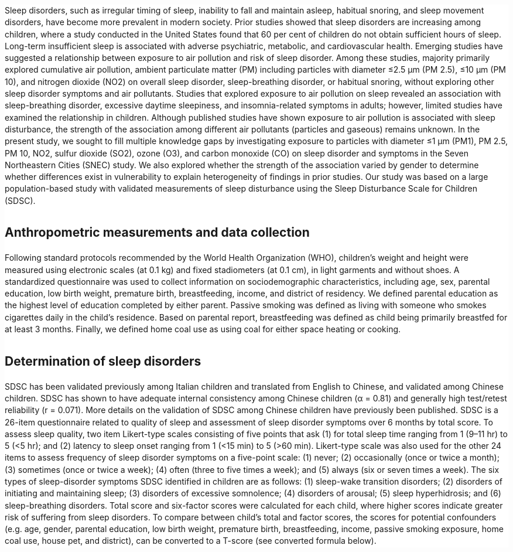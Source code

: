 Sleep disorders, such as irregular timing of sleep, inability to fall and maintain asleep, habitual snoring, and sleep movement disorders, have become more prevalent in modern society. Prior studies showed that sleep disorders are increasing among children, where a study conducted in the United States found that 60 per cent of children do not obtain sufficient hours of sleep. Long-term insufficient sleep is associated with adverse psychiatric, metabolic, and cardiovascular health. Emerging studies have suggested a relationship between exposure to air pollution and risk of sleep disorder. Among these studies, majority primarily explored cumulative air pollution, ambient particulate matter (PM) including particles with diameter ≤2.5 μm (PM 2.5), ≤10 μm (PM 10), and nitrogen dioxide (NO2) on overall sleep disorder, sleep-breathing disorder, or habitual snoring, without exploring other sleep disorder symptoms and air pollutants. Studies that explored exposure to air pollution on sleep revealed an association with sleep-breathing disorder, excessive daytime sleepiness, and insomnia-related symptoms in adults; however, limited studies have examined the relationship in children. Although published studies have shown exposure to air pollution is associated with sleep disturbance, the strength of the association among different air pollutants (particles and gaseous) remains unknown. In the present study, we sought to fill multiple knowledge gaps by investigating exposure to particles with diameter ≤1 μm (PM1), PM 2.5, PM 10, NO2, sulfur dioxide (SO2), ozone (O3), and carbon monoxide (CO) on sleep disorder and symptoms in the Seven Northeastern Cities (SNEC) study. We also explored whether the strength of the association varied by gender to determine whether differences exist in vulnerability to explain heterogeneity of findings in prior studies. Our study was based on a large population-based study with validated measurements of sleep disturbance using the Sleep Disturbance Scale for Children (SDSC).

## Anthropometric measurements and data collection
Following standard protocols recommended by the World Health Organization (WHO), children’s weight and height were measured using electronic scales (at 0.1 kg) and fixed stadiometers (at 0.1 cm), in light garments and without shoes. A standardized questionnaire was used to collect information on sociodemographic characteristics, including age, sex, parental education, low birth weight, premature birth, breastfeeding, income, and district of residency. We defined parental education as the highest level of education completed by either parent. Passive smoking was defined as living with someone who smokes cigarettes daily in the child’s residence. Based on parental report, breastfeeding was defined as child being primarily breastfed for at least 3 months. Finally, we defined home coal use as using coal for either space heating or cooking.

## Determination of sleep disorders
SDSC has been validated previously among Italian children and translated from English to Chinese, and validated among Chinese children. SDSC has shown to have adequate internal consistency among Chinese children (α = 0.81) and generally high test/retest reliability (r = 0.071). More details on the validation of SDSC among Chinese children have previously been published. SDSC is a 26-item questionnaire related to quality of sleep and assessment of sleep disorder symptoms over 6 months by total score. To assess sleep quality, two item Likert-type scales consisting of five points that ask (1) for total sleep time ranging from 1 (9–11 hr) to 5 (<5 hr); and (2) latency to sleep onset ranging from 1 (<15 min) to 5 (>60 min). Likert-type scale was also used for the other 24 items to assess frequency of sleep disorder symptoms on a five-point scale: (1) never; (2) occasionally (once or twice a month); (3) sometimes (once or twice a week); (4) often (three to five times a week); and (5) always (six or seven times a week). The six types of sleep-disorder symptoms SDSC identified in children are as follows: (1) sleep-wake transition disorders; (2) disorders of initiating and maintaining sleep; (3) disorders of excessive somnolence; (4) disorders of arousal; (5) sleep hyperhidrosis; and (6) sleep-breathing disorders. Total score and six-factor scores were calculated for each child, where higher scores indicate greater risk of suffering from sleep disorders. To compare between child’s total and factor scores, the scores for potential confounders (e.g. age, gender, parental education, low birth weight, premature birth, breastfeeding, income, passive smoking exposure, home coal use, house pet, and district), can be converted to a T-score (see converted formula below).
